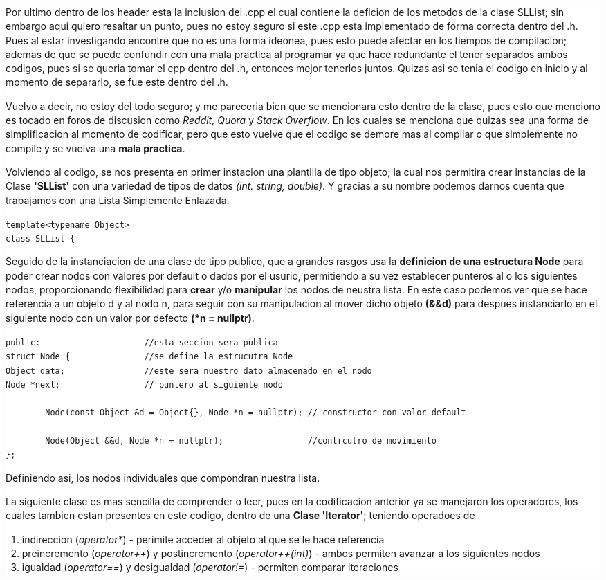 
Por ultimo dentro de los header esta la inclusion del .cpp el cual contiene la deficion de los metodos de la clase 
SLList; sin embargo aqui quiero resaltar un punto, pues no estoy seguro si este .cpp esta implementado de forma 
correcta dentro del .h.
Pues al estar investigando encontre que no es una forma ideonea, pues esto puede afectar en los tiempos de compilacion; 
ademas de que se puede confundir con una mala practica al programar ya que hace redundante el tener separados ambos 
codigos, pues si se queria tomar el cpp dentro del .h, entonces mejor tenerlos juntos. Quizas asi se tenia el codigo en 
inicio y al momento de separarlo, se fue este dentro del .h.

Vuelvo a decir, no estoy del todo seguro; y me pareceria bien que se mencionara esto dentro de la clase, pues esto que 
menciono es tocado en foros de discusion como _Reddit, Quora_ y _Stack Overflow_. En los cuales se menciona que quizas sea 
una forma de simplificacion al momento de codificar, pero que esto vuelve que el codigo se demore mas al compilar o que 
simplemente no compile y se vuelva una **mala practica**.

Volviendo al codigo, se nos presenta en primer instacion una plantilla de tipo objeto; la cual nos permitira crear 
instancias de la Clase **'SLList'** con una variedad de tipos de datos _(int. string, double)_.
Y gracias a su nombre podemos darnos cuenta que trabajamos con una Lista Simplemente Enlazada.

    template<typename Object>
    class SLList {

Seguido de la instanciacion de una clase de tipo publico, que a grandes rasgos usa la **definicion de una estructura Node** 
para poder crear nodos con valores por default o dados por el usurio, permitiendo a su vez establecer punteros al o los 
siguientes nodos, proporcionando flexibilidad para **crear** y/o **manipular** los nodos de neustra lista.
En este caso podemos ver que se hace referencia a un objeto d y al nodo n, para seguir con su manipulacion al mover 
dicho objeto **(&&d)** para despues instanciarlo en el siguiente nodo con un valor por defecto **(*n = nullptr)**.

    public:                     //esta seccion sera publica
    struct Node {               //se define la estrucutra Node
    Object data;                //este sera nuestro dato almacenado en el nodo
    Node *next;                 // puntero al siguiente nodo
    
            Node(const Object &d = Object{}, Node *n = nullptr); // constructor con valor default
    
            Node(Object &&d, Node *n = nullptr);                 //contrcutro de movimiento
    };

Definiendo asi, los nodos individuales que compondran nuestra lista.

La siguiente clase es mas sencilla de comprender o leer, pues en la codificacion anterior ya se manejaron los operadores,
los cuales tambien estan presentes en este codigo, dentro de una **Clase 'Iterator'**; teniendo operadoes de 
1. indireccion (_operator*_) - perimite acceder al objeto al que se le hace referencia
2. preincremento (_operator++_) y postincremento (_operator++(int)_) - ambos permiten avanzar a los siguientes nodos
3. igualdad (_operator==_) y desigualdad (_operator!=_) - permiten comparar iteraciones
